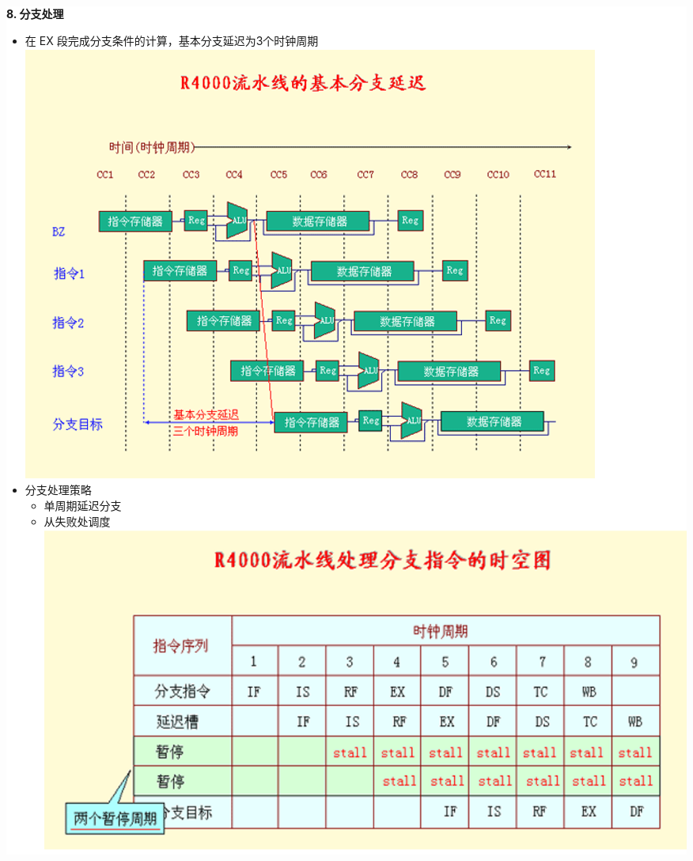 
**8. 分支处理**
- 在 EX 段完成分支条件的计算，基本分支延迟为3个时钟周期
![R4000流水线基本分支延迟](计算机体系结构课程笔记（一）/R4000流水线基本分支延迟.png)
- 分支处理策略
  - 单周期延迟分支
  - 从失败处调度
![R4000流水线处理分支指令的时空图](计算机体系结构课程笔记（一）/R4000流水线处理分支指令的时空图.png)
